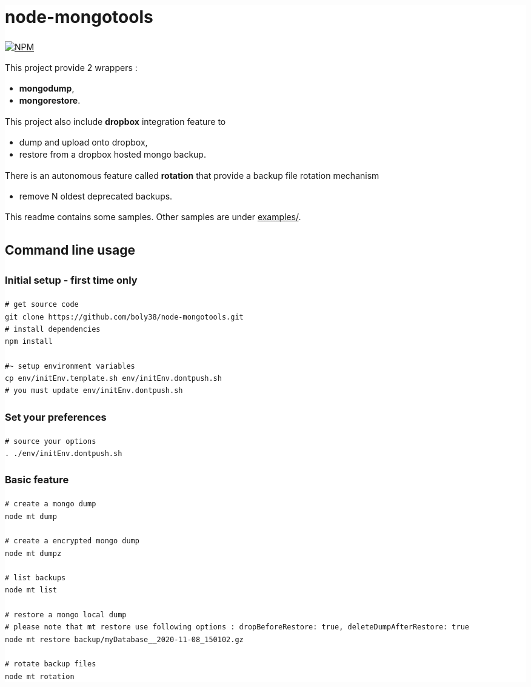 # node-mongotools
[![NPM](https://nodei.co/npm/node-mongotools.png?compact=true)](https://npmjs.org/package/node-mongotools)

This project provide 2 wrappers :
- **mongodump**,
- **mongorestore**.

This project also include **dropbox** integration feature to 
- dump and upload onto dropbox,
- restore from a dropbox hosted mongo backup.

There is an autonomous feature called **rotation** that provide a backup file rotation mechanism
- remove N oldest deprecated backups.

This readme contains some samples. Other samples are under [examples/](./examples). 

## Command line usage

### Initial setup - first time only
```
# get source code
git clone https://github.com/boly38/node-mongotools.git
# install dependencies
npm install

#~ setup environment variables
cp env/initEnv.template.sh env/initEnv.dontpush.sh
# you must update env/initEnv.dontpush.sh
```

### Set your preferences
```
# source your options
. ./env/initEnv.dontpush.sh
```

### Basic feature
```
# create a mongo dump
node mt dump

# create a encrypted mongo dump
node mt dumpz

# list backups
node mt list

# restore a mongo local dump
# please note that mt restore use following options : dropBeforeRestore: true, deleteDumpAfterRestore: true
node mt restore backup/myDatabase__2020-11-08_150102.gz

# rotate backup files
node mt rotation
```
